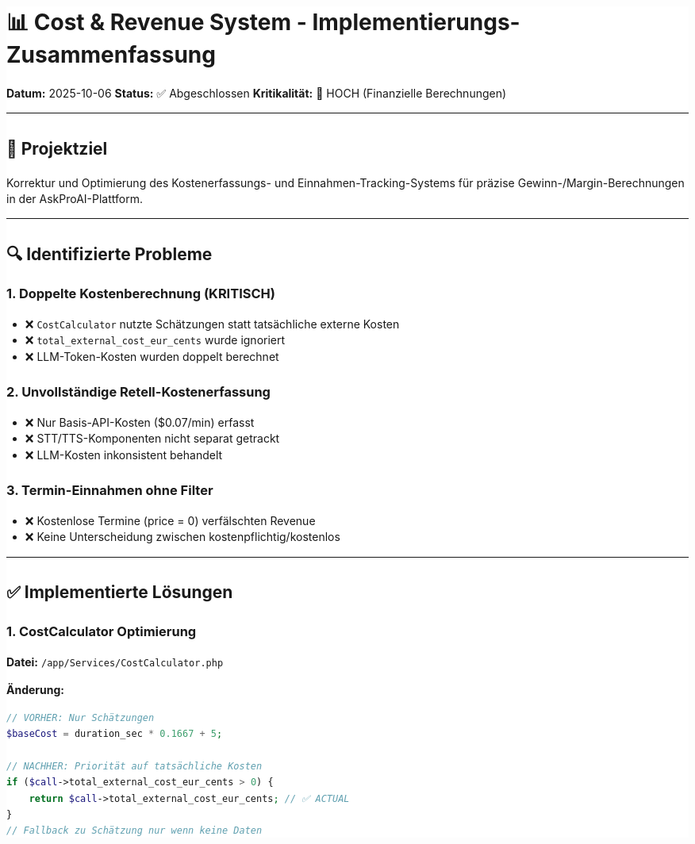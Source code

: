 # 📊 Cost & Revenue System - Implementierungs-Zusammenfassung

**Datum:** 2025-10-06
**Status:** ✅ Abgeschlossen
**Kritikalität:** 🔴 HOCH (Finanzielle Berechnungen)

---

## 🎯 Projektziel

Korrektur und Optimierung des Kostenerfassungs- und Einnahmen-Tracking-Systems für präzise Gewinn-/Margin-Berechnungen in der AskProAI-Plattform.

---

## 🔍 Identifizierte Probleme

### 1. **Doppelte Kostenberechnung (KRITISCH)**
- ❌ `CostCalculator` nutzte Schätzungen statt tatsächliche externe Kosten
- ❌ `total_external_cost_eur_cents` wurde ignoriert
- ❌ LLM-Token-Kosten wurden doppelt berechnet

### 2. **Unvollständige Retell-Kostenerfassung**
- ❌ Nur Basis-API-Kosten ($0.07/min) erfasst
- ❌ STT/TTS-Komponenten nicht separat getrackt
- ❌ LLM-Kosten inkonsistent behandelt

### 3. **Termin-Einnahmen ohne Filter**
- ❌ Kostenlose Termine (price = 0) verfälschten Revenue
- ❌ Keine Unterscheidung zwischen kostenpflichtig/kostenlos

---

## ✅ Implementierte Lösungen

### 1. **CostCalculator Optimierung**

**Datei:** `/app/Services/CostCalculator.php`

**Änderung:**
```php
// VORHER: Nur Schätzungen
$baseCost = duration_sec * 0.1667 + 5;

// NACHHER: Priorität auf tatsächliche Kosten
if ($call->total_external_cost_eur_cents > 0) {
    return $call->total_external_cost_eur_cents; // ✅ ACTUAL
}
// Fallback zu Schätzung nur wenn keine Daten
```
